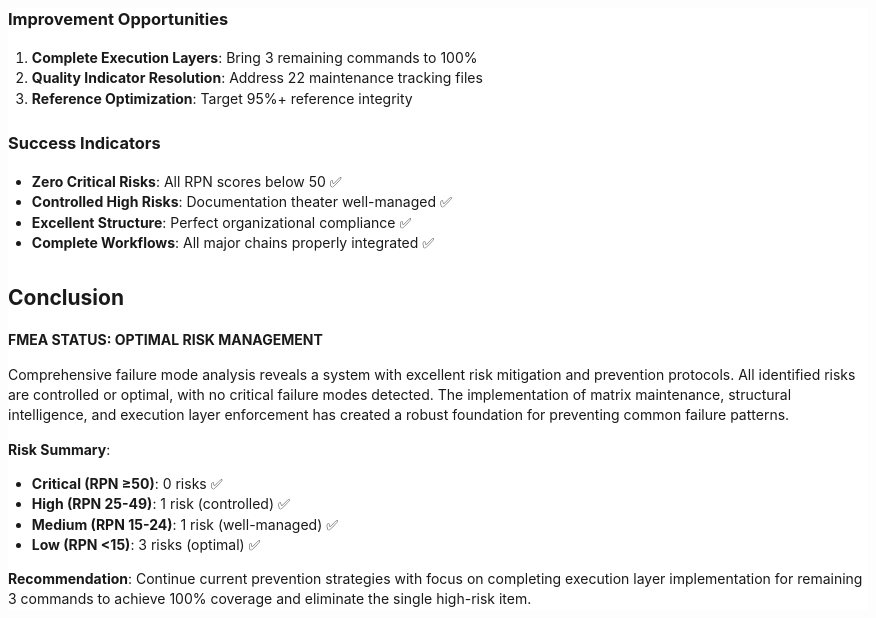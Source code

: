 ### Improvement Opportunities
1. **Complete Execution Layers**: Bring 3 remaining commands to 100%
2. **Quality Indicator Resolution**: Address 22 maintenance tracking files
3. **Reference Optimization**: Target 95%+ reference integrity

### Success Indicators
- **Zero Critical Risks**: All RPN scores below 50 ✅
- **Controlled High Risks**: Documentation theater well-managed ✅
- **Excellent Structure**: Perfect organizational compliance ✅
- **Complete Workflows**: All major chains properly integrated ✅

## Conclusion

**FMEA STATUS: OPTIMAL RISK MANAGEMENT**

Comprehensive failure mode analysis reveals a system with excellent risk mitigation and prevention protocols. All identified risks are controlled or optimal, with no critical failure modes detected. The implementation of matrix maintenance, structural intelligence, and execution layer enforcement has created a robust foundation for preventing common failure patterns.

**Risk Summary**:
- **Critical (RPN ≥50)**: 0 risks ✅
- **High (RPN 25-49)**: 1 risk (controlled) ✅
- **Medium (RPN 15-24)**: 1 risk (well-managed) ✅  
- **Low (RPN <15)**: 3 risks (optimal) ✅

**Recommendation**: Continue current prevention strategies with focus on completing execution layer implementation for remaining 3 commands to achieve 100% coverage and eliminate the single high-risk item.